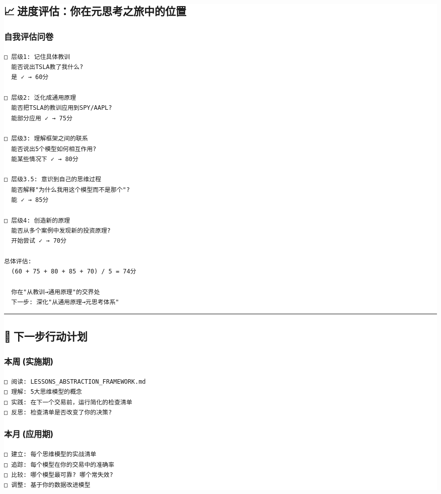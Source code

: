 ## 📈 进度评估：你在元思考之旅中的位置

### 自我评估问卷

```
□ 层级1: 记住具体教训
  能否说出TSLA教了我什么?
  是 ✓ → 60分
  
□ 层级2: 泛化成通用原理
  能否把TSLA的教训应用到SPY/AAPL?
  能部分应用 ✓ → 75分
  
□ 层级3: 理解框架之间的联系
  能否说出5个模型如何相互作用?
  能某些情况下 ✓ → 80分
  
□ 层级3.5: 意识到自己的思维过程
  能否解释"为什么我用这个模型而不是那个"?
  能 ✓ → 85分
  
□ 层级4: 创造新的原理
  能否从多个案例中发现新的投资原理?
  开始尝试 ✓ → 70分

总体评估:
  (60 + 75 + 80 + 85 + 70) / 5 = 74分
  
  你在"从教训→通用原理"的交界处
  下一步: 深化"从通用原理→元思考体系"
```

---

## 🚀 下一步行动计划

### 本周 (实施期)
```
□ 阅读: LESSONS_ABSTRACTION_FRAMEWORK.md
□ 理解: 5大思维模型的概念
□ 实践: 在下一个交易前，运行简化的检查清单
□ 反思: 检查清单是否改变了你的决策?
```

### 本月 (应用期)
```
□ 建立: 每个思维模型的实战清单
□ 追踪: 每个模型在你的交易中的准确率
□ 比较: 哪个模型最可靠? 哪个常失效?
□ 调整: 基于你的数据改进模型
```
